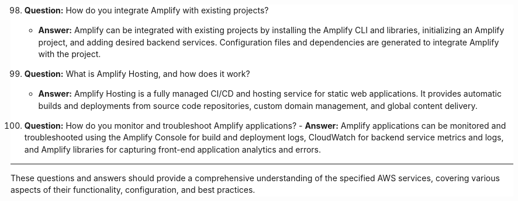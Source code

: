 98. **Question:** How do you integrate Amplify with existing projects?
    - **Answer:** Amplify can be integrated with existing projects by installing the Amplify CLI and libraries, initializing an Amplify project, and adding desired backend services. Configuration files and dependencies are generated to integrate Amplify with the project.

99. **Question:** What is Amplify Hosting, and how does it work?
    - **Answer:** Amplify Hosting is a fully managed CI/CD and hosting service for static web applications. It provides automatic builds and deployments from source code repositories, custom domain management, and global content delivery.

100. **Question:** How do you monitor and troubleshoot Amplify applications?
    - **Answer:** Amplify applications can be monitored and troubleshooted using the Amplify Console for build and deployment logs, CloudWatch for backend service metrics and logs, and Amplify libraries for capturing front-end application analytics and errors.

---

These questions and answers should provide a comprehensive understanding of the specified AWS services, covering various aspects of their functionality, configuration, and best practices.

